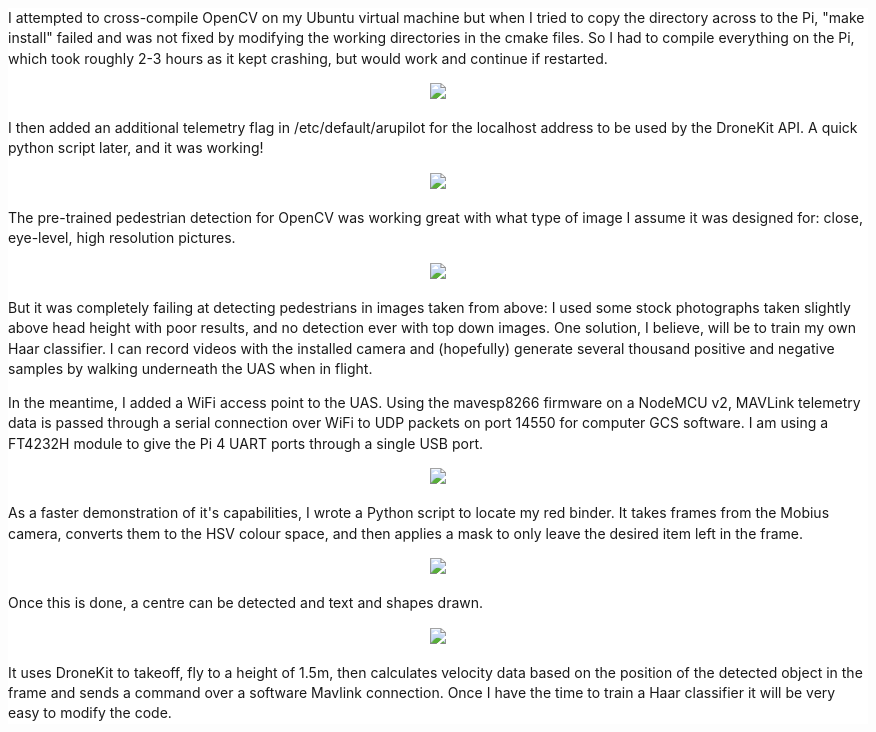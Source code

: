 I attempted to cross-compile OpenCV on my Ubuntu virtual machine but when I tried to copy the directory across to the Pi, "make install" failed and was not fixed by modifying the working directories in the cmake files. So I had to compile everything on the Pi, which took roughly 2-3 hours as it kept crashing, but would work and continue if restarted.

<p align="center">
<img src="MiKYsTr.png" style="width:80%;">
</p>

I then added an additional telemetry flag in /etc/default/arupilot for the localhost address to be used by the DroneKit API. A quick python script later, and it was working!

<p align="center">
<img src="ZDM6iks.png" style="width:80%;">
</p>

The pre-trained pedestrian detection for OpenCV was working great with what type of image I assume it was designed for: close, eye-level, high resolution pictures.

<p align="center">
<img src="ojfO0rk.png" style="width:80%;">
</p>

But it was completely failing at detecting pedestrians in images taken from above: I used some stock photographs taken slightly above head height with poor results, and no detection ever with top down images. One solution, I believe, will be to train my own Haar classifier. I can record videos with the installed camera and (hopefully) generate several thousand positive and negative samples by walking underneath the UAS when in flight.

In the meantime, I added a WiFi access point to the UAS. Using the mavesp8266 firmware on a NodeMCU v2, MAVLink telemetry data is passed through a serial connection over WiFi to UDP packets on port 14550 for computer GCS software. I am using a FT4232H module to give the Pi 4 UART ports through a single USB port.

<p align="center">
<img src="9RX37rJ.jpg" style="width:80%;">
</p>

As a faster demonstration of it's capabilities, I wrote a Python script to locate my red binder. It takes frames from the Mobius camera, converts them to the HSV colour space, and then applies a mask to only leave the desired item left in the frame.

<p align="center">
<img src="QOT93VH.png" style="width:80%;">
</p>

Once this is done, a centre can be detected and text and shapes drawn.

<p align="center">
<img src="thespxc.png" style="width:80%;">
</p>

It uses DroneKit to takeoff, fly to a height of 1.5m, then calculates velocity data based on the position of the detected object in the frame and sends a command over a software Mavlink connection. Once I have the time to train a Haar classifier it will be very easy to modify the code.
